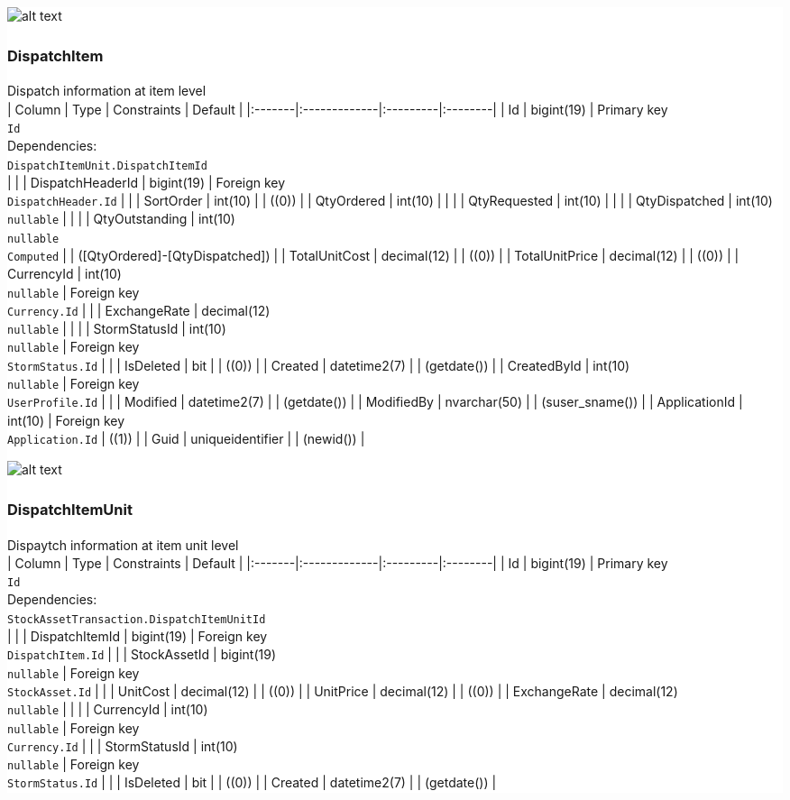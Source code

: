 
![alt text](https://kroki.io/erd/svg/eNq1lUtrAjEUhfeC_yHoxvqAUSil3fnow4VYautGuoiTOxrIJNMkI1jpf2-0MzYzyjyKZVYTvpx7bu4JWYyoCrB210-ACcgHwDqUMMFBQPnqHe2WK1cwIe9QrQ4uuJ5bayNFP8EsdHu1r2qlOSZox_ASmFla0hXlutG9vWojLjTiIWMHqJUsU2xPZMaGD6RjyCM2xyyEX4BvsHTXWDaunZTeWN1zvGSQKK3TzAgY6ExmKI0tmyDmV1Mfeo2bkxYieLDNbmIiCPVoMdGYHWyLdN1s9YOAURdrKvhZEzb9GFILCTn9CIES4HpfUSbZamWRHGoyLcQBhzh_TMsMM1BTaUSz82KfdKi08JPo6UHvOSmBu9s8bt5_HQoCedizFMKbeiY2dAMyV3WmhfRn2uRa5Rv9aSiW7hMiQeVum4Avoutb5NSK5bNcihbRxS0diLNq_2XyTYE00_Mou5jRvjFaABtBgKX2zbW6YFxK9W7Bl-k9_uroBdhBV61poPZLWQ8M6nY6TZQk0A7FpdKPhuXL2VfNl47WLM3jo1JezEqMJWils7ykNQhLMjHLtGi18g0RF3Dn "DispatchHeaderFeatureMapping")
### DispatchItem
Dispatch information at item level      
| Column | Type |  Constraints | Default | 
|:-------|:-------------|:---------|:--------|
| Id  | bigint(19)  | Primary key<br>` Id `<br> Dependencies: <br> `DispatchItemUnit.DispatchItemId`<br> |  |
| DispatchHeaderId  | bigint(19)  | Foreign key<br>` DispatchHeader.Id ` |  |
| SortOrder  | int(10)  |  | ((0)) |
| QtyOrdered  | int(10)  |  |  |
| QtyRequested  | int(10)  |  |  |
| QtyDispatched  | int(10) <br> `nullable` |  |  |
| QtyOutstanding  | int(10) <br> `nullable`<br> `Computed` |  | ([QtyOrdered]-[QtyDispatched]) |
| TotalUnitCost  | decimal(12)  |  | ((0)) |
| TotalUnitPrice  | decimal(12)  |  | ((0)) |
| CurrencyId  | int(10) <br> `nullable` | Foreign key<br>` Currency.Id ` |  |
| ExchangeRate  | decimal(12) <br> `nullable` |  |  |
| StormStatusId  | int(10) <br> `nullable` | Foreign key<br>` StormStatus.Id ` |  |
| IsDeleted  | bit  |  | ((0)) |
| Created  | datetime2(7)  |  | (getdate()) |
| CreatedById  | int(10) <br> `nullable` | Foreign key<br>` UserProfile.Id ` |  |
| Modified  | datetime2(7)  |  | (getdate()) |
| ModifiedBy  | nvarchar(50)  |  | (suser_sname()) |
| ApplicationId  | int(10)  | Foreign key<br>` Application.Id ` | ((1)) |
| Guid  | uniqueidentifier  |  | (newid()) |


![alt text](https://kroki.io/erd/svg/eNq1lsGPEjEUxu-b7P_QsBeEJQESY_TGglEOZFfY9UI8lPYNNHbasX2zEYn_ux0247QDMkUxnGh-_fr69XvtLCfCZhTZZoqQfiG71Zppqc070roBBixhrVtixQ9wA4Nh6-f1VWfKyU7SFUg3tBJrobA9ePvqliiNROVS7qFuKfsRKAcTM2ehDd4bB1fonuvXuE-43WPAm8E5fMvBYgxaFnyUDRbP0SJVXKj1KfJRI5VPSuBYW6xADkykVLYHw1oJv_kHIxhETOh0x7kxoNh2erLk99_Zhqo1zCn-SdbTXKA26QIp5va07NROQEJg7UpgWOLYAA0I7v6iSGHYfnO4mxf4rmE7M81FIuJES_ZuW9HqmRpniGm_7h-UMMoyKRhFodW0KTIfcuEhuRIuaYKDwmJFE7LXV8uwH8JG433o8_5fNtqCSrD7hjjdakFuLOo0RA-Njs1Xp_t59DjWHJqwB6N1cp-42IhnMI2q0UmsNlRKjzg3YBunzSDVM5plrpNjXIvL53kpWpYen52I43KeaRdSfLJg3MklQsJlFJ1BzskIbAIZNZi6lrpgVM46HA--zN6Dq6B4cYsLP5ROWPHu_uOrW0hHXh-o2deRtYBRF0fchXBO6_6Prip-N2QOco_bjchsMeS7Qwa9XoeEtzLZkVK2_vninUe_WOFQqvTGE6nsap7uWeYpBEY2i3i96pdRWdws4dnsSQTm10VqMp1eb0DqGT9i7UtG62K_AAa8Vlc= "DispatchItem")
### DispatchItemUnit
Dispaytch information at item unit level      
| Column | Type |  Constraints | Default | 
|:-------|:-------------|:---------|:--------|
| Id  | bigint(19)  | Primary key<br>` Id `<br> Dependencies: <br> `StockAssetTransaction.DispatchItemUnitId`<br> |  |
| DispatchItemId  | bigint(19)  | Foreign key<br>` DispatchItem.Id ` |  |
| StockAssetId  | bigint(19) <br> `nullable` | Foreign key<br>` StockAsset.Id ` |  |
| UnitCost  | decimal(12)  |  | ((0)) |
| UnitPrice  | decimal(12)  |  | ((0)) |
| ExchangeRate  | decimal(12) <br> `nullable` |  |  |
| CurrencyId  | int(10) <br> `nullable` | Foreign key<br>` Currency.Id ` |  |
| StormStatusId  | int(10) <br> `nullable` | Foreign key<br>` StormStatus.Id ` |  |
| IsDeleted  | bit  |  | ((0)) |
| Created  | datetime2(7)  |  | (getdate()) |